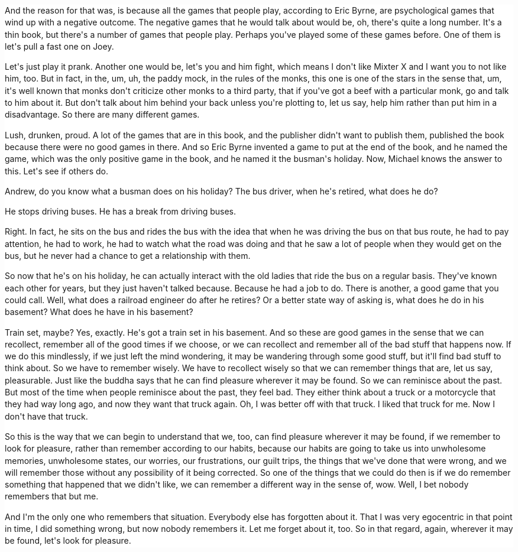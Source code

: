 And the reason for that was, is because all the games that people play, according to Eric Byrne, are psychological games that wind up with a negative outcome. The negative games that he would talk about would be, oh, there's quite a long number. It's a thin book, but there's a number of games that people play. Perhaps you've played some of these games before. One of them is let's pull a fast one on Joey.

Let's just play it prank. Another one would be, let's you and him fight, which means I don't like Mixter X and I want you to not like him, too. But in fact, in the, um, uh, the paddy mock, in the rules of the monks, this one is one of the stars in the sense that, um, it's well known that monks don't criticize other monks to a third party, that if you've got a beef with a particular monk, go and talk to him about it. But don't talk about him behind your back unless you're plotting to, let us say, help him rather than put him in a disadvantage. So there are many different games.

Lush, drunken, proud. A lot of the games that are in this book, and the publisher didn't want to publish them, published the book because there were no good games in there. And so Eric Byrne invented a game to put at the end of the book, and he named the game, which was the only positive game in the book, and he named it the busman's holiday. Now, Michael knows the answer to this. Let's see if others do.

Andrew, do you know what a busman does on his holiday? The bus driver, when he's retired, what does he do?

He stops driving buses.  He has a break from driving buses. 

Right. In fact, he sits on the bus and rides the bus with the idea that when he was driving the bus on that bus route, he had to pay attention, he had to work, he had to watch what the road was doing and that he saw a lot of people when they would get on the bus, but he never had a chance to get a relationship with them.

So now that he's on his holiday, he can actually interact with the old ladies that ride the bus on a regular basis. They've known each other for years, but they just haven't talked because. Because he had a job to do. There is another, a good game that you could call. Well, what does a railroad engineer do after he retires? Or a better state way of asking is, what does he do in his basement? What does he have in his basement?

Train set, maybe? Yes, exactly. He's got a train set in his basement. And so these are good games in the sense that we can recollect, remember all of the good times if we choose, or we can recollect and remember all of the bad stuff that happens now. If we do this mindlessly, if we just left the mind wondering, it may be wandering through some good stuff, but it'll find bad stuff to think about. So we have to remember wisely. We have to recollect wisely so that we can remember things that are, let us say, pleasurable. Just like the buddha says that he can find pleasure wherever it may be found. So we can reminisce about the past. But most of the time when people reminisce about the past, they feel bad. They either think about a truck or a motorcycle that they had way long ago, and now they want that truck again. Oh, I was better off with that truck. I liked that truck for me. Now I don't have that truck.

So this is the way that we can begin to understand that we, too, can find pleasure wherever it may be found, if we remember to look for pleasure, rather than remember according to our habits, because our habits are going to take us into unwholesome memories, unwholesome states, our worries, our frustrations, our guilt trips, the things that we've done that were wrong, and we will remember those without any possibility of it being corrected. So one of the things that we could do then is if we do remember something that happened that we didn't like, we can remember a different way in the sense of, wow. Well, I bet nobody remembers that but me.

And I'm the only one who remembers that situation. Everybody else has forgotten about it. That I was very egocentric in that point in time, I did something wrong, but now nobody remembers it. Let me forget about it, too. So in that regard, again, wherever it may be found, let's look for pleasure.
